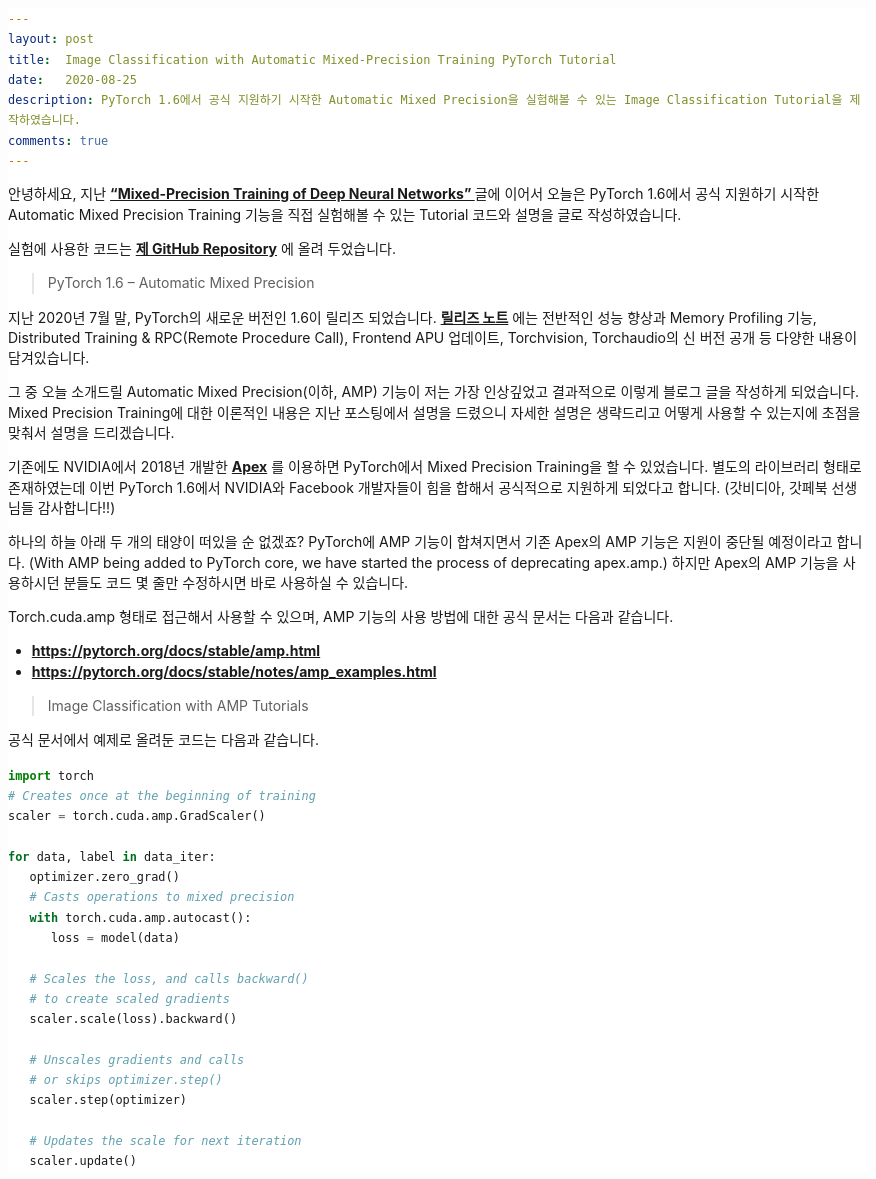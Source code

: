 ```yaml
---
layout: post
title:  Image Classification with Automatic Mixed-Precision Training PyTorch Tutorial
date:   2020-08-25
description: PyTorch 1.6에서 공식 지원하기 시작한 Automatic Mixed Precision을 실험해볼 수 있는 Image Classification Tutorial을 제작하였습니다.
comments: true
---
```


안녕하세요, 지난 <a href="https://hoya012.github.io/blog/Mixed-Precision-Training/" target="_blank"><b> “Mixed-Precision Training of Deep Neural Networks” </b></a> 글에 이어서 오늘은 PyTorch 1.6에서 공식 지원하기 시작한 Automatic Mixed Precision Training 기능을 직접 실험해볼 수 있는 Tutorial 코드와 설명을 글로 작성하였습니다. 

실험에 사용한 코드는 <a href="https://github.com/hoya012/automatic-mixed-precision-tutorials-pytorch" target="_blank"><b> 제 GitHub Repository</b></a> 에 올려 두었습니다. 

<blockquote> PyTorch 1.6 – Automatic Mixed Precision </blockquote>  
지난 2020년 7월 말, PyTorch의 새로운 버전인 1.6이 릴리즈 되었습니다. <a href="https://pytorch.org/blog/pytorch-1.6-released/" target="_blank"><b> 릴리즈 노트</b></a> 에는 전반적인 성능 향상과 Memory Profiling 기능, Distributed Training & RPC(Remote Procedure Call), Frontend APU 업데이트, Torchvision, Torchaudio의 신 버전 공개 등 다양한 내용이 담겨있습니다.

그 중 오늘 소개드릴 Automatic Mixed Precision(이하, AMP) 기능이 저는 가장 인상깊었고 결과적으로 이렇게 블로그 글을 작성하게 되었습니다. Mixed Precision Training에 대한 이론적인 내용은 지난 포스팅에서 설명을 드렸으니 자세한 설명은 생략드리고 어떻게 사용할 수 있는지에 초점을 맞춰서 설명을 드리겠습니다. 

기존에도 NVIDIA에서 2018년 개발한 <a href="https://developer.nvidia.com/blog/apex-pytorch-easy-mixed-precision-training/" target="_blank"><b> Apex</b></a> 를 이용하면 PyTorch에서 Mixed Precision Training을 할 수 있었습니다. 별도의 라이브러리 형태로 존재하였는데 이번 PyTorch 1.6에서 NVIDIA와 Facebook 개발자들이 힘을 합해서 공식적으로 지원하게 되었다고 합니다. (갓비디아, 갓페북 선생님들 감사합니다!!)

하나의 하늘 아래 두 개의 태양이 떠있을 순 없겠죠? PyTorch에 AMP 기능이 합쳐지면서 기존 Apex의 AMP 기능은 지원이 중단될 예정이라고 합니다. (With AMP being added to PyTorch core, we have started the process of deprecating apex.amp.) 하지만 Apex의 AMP 기능을 사용하시던 분들도 코드 몇 줄만 수정하시면 바로 사용하실 수 있습니다. 

Torch.cuda.amp 형태로 접근해서 사용할 수 있으며, AMP 기능의 사용 방법에 대한 공식 문서는 다음과 같습니다. 
-	<a href="https://pytorch.org/docs/stable/amp.html" target="_blank"><b> https://pytorch.org/docs/stable/amp.html </b></a>
-	<a href="https://pytorch.org/docs/stable/notes/amp_examples.html" target="_blank"><b> https://pytorch.org/docs/stable/notes/amp_examples.html </b></a>

<blockquote> Image Classification with AMP Tutorials </blockquote>  
공식 문서에서 예제로 올려둔 코드는 다음과 같습니다. 


```python
import torch 
# Creates once at the beginning of training 
scaler = torch.cuda.amp.GradScaler() 
 
for data, label in data_iter: 
   optimizer.zero_grad() 
   # Casts operations to mixed precision 
   with torch.cuda.amp.autocast(): 
      loss = model(data) 
 
   # Scales the loss, and calls backward() 
   # to create scaled gradients 
   scaler.scale(loss).backward() 
 
   # Unscales gradients and calls 
   # or skips optimizer.step() 
   scaler.step(optimizer) 
 
   # Updates the scale for next iteration 
   scaler.update()
```
